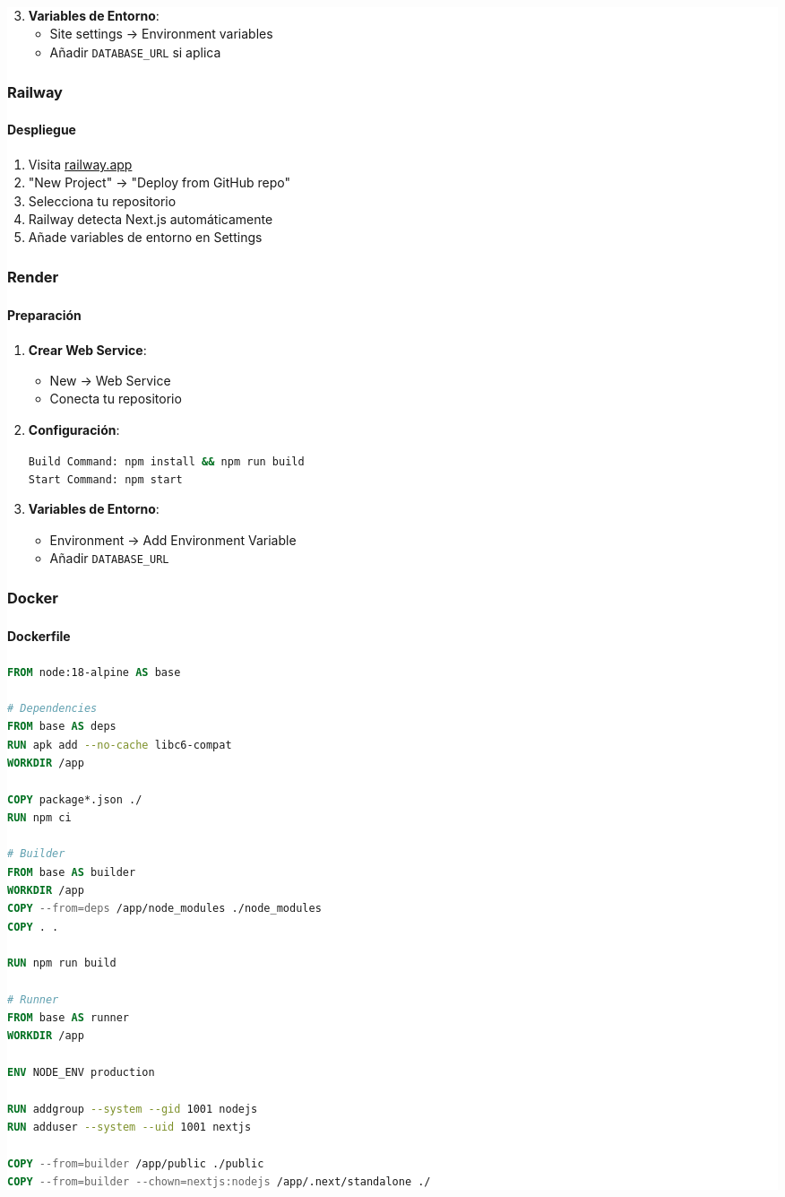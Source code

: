 3. **Variables de Entorno**:
   - Site settings → Environment variables
   - Añadir `DATABASE_URL` si aplica

### Railway

#### Despliegue

1. Visita [railway.app](https://railway.app/)
2. "New Project" → "Deploy from GitHub repo"
3. Selecciona tu repositorio
4. Railway detecta Next.js automáticamente
5. Añade variables de entorno en Settings

### Render

#### Preparación

1. **Crear Web Service**:
   - New → Web Service
   - Conecta tu repositorio

2. **Configuración**:
   ```bash
   Build Command: npm install && npm run build
   Start Command: npm start
   ```

3. **Variables de Entorno**:
   - Environment → Add Environment Variable
   - Añadir `DATABASE_URL`

### Docker

#### Dockerfile

```dockerfile
FROM node:18-alpine AS base

# Dependencies
FROM base AS deps
RUN apk add --no-cache libc6-compat
WORKDIR /app

COPY package*.json ./
RUN npm ci

# Builder
FROM base AS builder
WORKDIR /app
COPY --from=deps /app/node_modules ./node_modules
COPY . .

RUN npm run build

# Runner
FROM base AS runner
WORKDIR /app

ENV NODE_ENV production

RUN addgroup --system --gid 1001 nodejs
RUN adduser --system --uid 1001 nextjs

COPY --from=builder /app/public ./public
COPY --from=builder --chown=nextjs:nodejs /app/.next/standalone ./
```